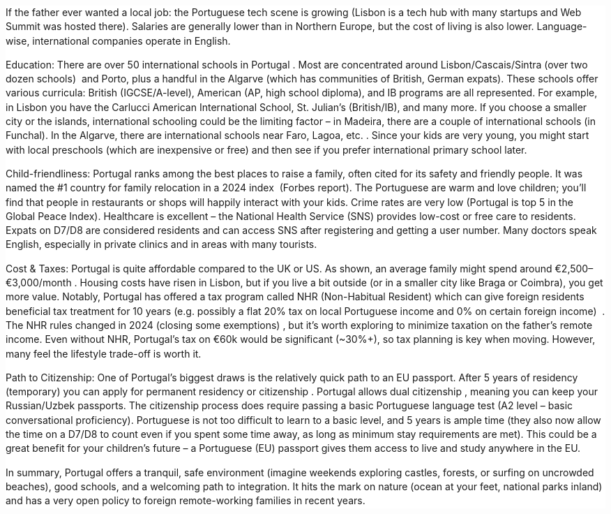   

If the father ever wanted a local job: the Portuguese tech scene is growing (Lisbon is a tech hub with many startups and Web Summit was hosted there). Salaries are generally lower than in Northern Europe, but the cost of living is also lower. Language-wise, international companies operate in English.

  

Education: There are over 50 international schools in Portugal . Most are concentrated around Lisbon/Cascais/Sintra (over two dozen schools)  and Porto, plus a handful in the Algarve (which has communities of British, German expats). These schools offer various curricula: British (IGCSE/A-level), American (AP, high school diploma), and IB programs are all represented. For example, in Lisbon you have the Carlucci American International School, St. Julian’s (British/IB), and many more. If you choose a smaller city or the islands, international schooling could be the limiting factor – in Madeira, there are a couple of international schools (in Funchal). In the Algarve, there are international schools near Faro, Lagoa, etc. . Since your kids are very young, you might start with local preschools (which are inexpensive or free) and then see if you prefer international primary school later.

  

Child-friendliness: Portugal ranks among the best places to raise a family, often cited for its safety and friendly people. It was named the #1 country for family relocation in a 2024 index  (Forbes report). The Portuguese are warm and love children; you’ll find that people in restaurants or shops will happily interact with your kids. Crime rates are very low (Portugal is top 5 in the Global Peace Index). Healthcare is excellent – the National Health Service (SNS) provides low-cost or free care to residents. Expats on D7/D8 are considered residents and can access SNS after registering and getting a user number. Many doctors speak English, especially in private clinics and in areas with many tourists.

  

Cost & Taxes: Portugal is quite affordable compared to the UK or US. As shown, an average family might spend around €2,500–€3,000/month . Housing costs have risen in Lisbon, but if you live a bit outside (or in a smaller city like Braga or Coimbra), you get more value. Notably, Portugal has offered a tax program called NHR (Non-Habitual Resident) which can give foreign residents beneficial tax treatment for 10 years (e.g. possibly a flat 20% tax on local Portuguese income and 0% on certain foreign income)  . The NHR rules changed in 2024 (closing some exemptions) , but it’s worth exploring to minimize taxation on the father’s remote income. Even without NHR, Portugal’s tax on €60k would be significant (~30%+), so tax planning is key when moving. However, many feel the lifestyle trade-off is worth it.

  

Path to Citizenship: One of Portugal’s biggest draws is the relatively quick path to an EU passport. After 5 years of residency (temporary) you can apply for permanent residency or citizenship . Portugal allows dual citizenship , meaning you can keep your Russian/Uzbek passports. The citizenship process does require passing a basic Portuguese language test (A2 level – basic conversational proficiency). Portuguese is not too difficult to learn to a basic level, and 5 years is ample time (they also now allow the time on a D7/D8 to count even if you spent some time away, as long as minimum stay requirements are met). This could be a great benefit for your children’s future – a Portuguese (EU) passport gives them access to live and study anywhere in the EU.

  

In summary, Portugal offers a tranquil, safe environment (imagine weekends exploring castles, forests, or surfing on uncrowded beaches), good schools, and a welcoming path to integration. It hits the mark on nature (ocean at your feet, national parks inland) and has a very open policy to foreign remote-working families in recent years.
